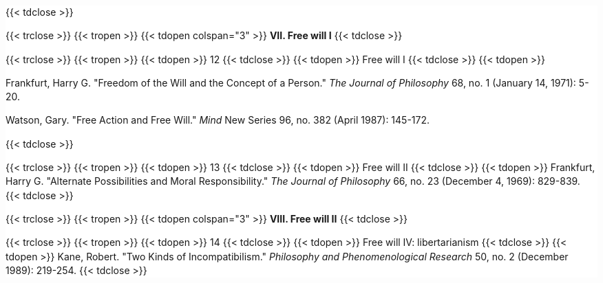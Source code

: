 
{{< tdclose >}}

{{< trclose >}}
{{< tropen >}}
{{< tdopen colspan="3" >}}
**VII. Free will I**
{{< tdclose >}}

{{< trclose >}}
{{< tropen >}}
{{< tdopen >}}
12
{{< tdclose >}}
{{< tdopen >}}
Free will I
{{< tdclose >}}
{{< tdopen >}}


Frankfurt, Harry G. "Freedom of the Will and the Concept of a Person." _The Journal of Philosophy_ 68, no. 1 (January 14, 1971): 5-20.

Watson, Gary. "Free Action and Free Will." _Mind_ New Series 96, no. 382 (April 1987): 145-172.


{{< tdclose >}}

{{< trclose >}}
{{< tropen >}}
{{< tdopen >}}
13
{{< tdclose >}}
{{< tdopen >}}
Free will II
{{< tdclose >}}
{{< tdopen >}}
Frankfurt, Harry G. "Alternate Possibilities and Moral Responsibility." _The Journal of Philosophy_ 66, no. 23 (December 4, 1969): 829-839.
{{< tdclose >}}

{{< trclose >}}
{{< tropen >}}
{{< tdopen colspan="3" >}}
**VIII. Free will II**
{{< tdclose >}}

{{< trclose >}}
{{< tropen >}}
{{< tdopen >}}
14
{{< tdclose >}}
{{< tdopen >}}
Free will IV: libertarianism
{{< tdclose >}}
{{< tdopen >}}
Kane, Robert. "Two Kinds of Incompatibilism." _Philosophy and Phenomenological Research_ 50, no. 2 (December 1989): 219-254.
{{< tdclose >}}
